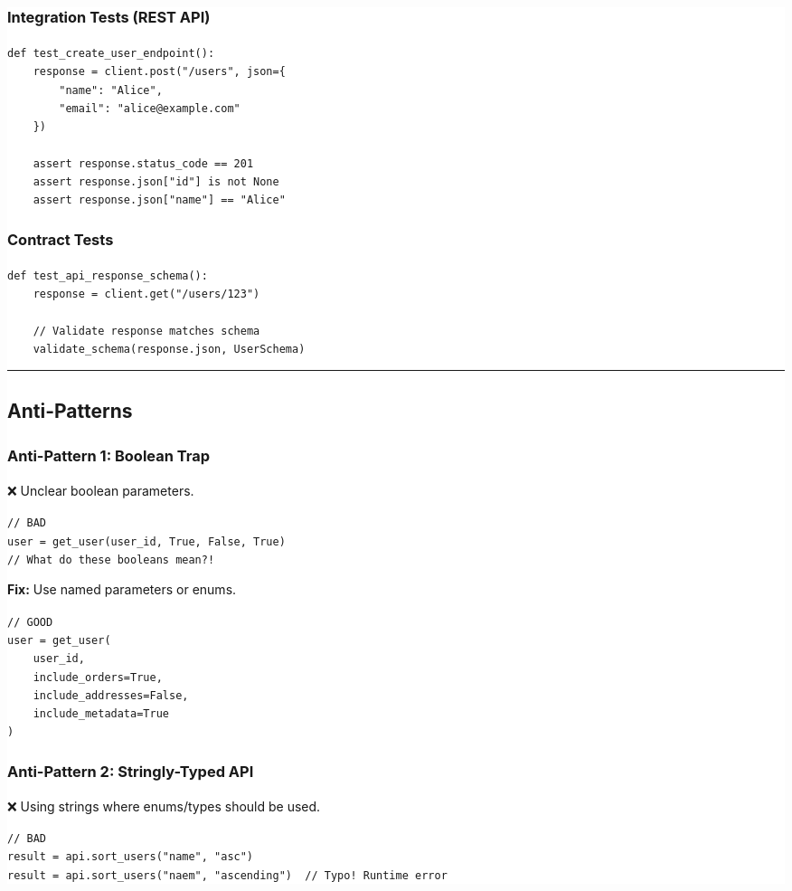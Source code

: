 ### Integration Tests (REST API)

```
def test_create_user_endpoint():
    response = client.post("/users", json={
        "name": "Alice",
        "email": "alice@example.com"
    })
    
    assert response.status_code == 201
    assert response.json["id"] is not None
    assert response.json["name"] == "Alice"
```

### Contract Tests

```
def test_api_response_schema():
    response = client.get("/users/123")
    
    // Validate response matches schema
    validate_schema(response.json, UserSchema)
```

---

## Anti-Patterns

### Anti-Pattern 1: Boolean Trap

❌ Unclear boolean parameters.

```
// BAD
user = get_user(user_id, True, False, True)
// What do these booleans mean?!
```

**Fix:** Use named parameters or enums.
```
// GOOD
user = get_user(
    user_id,
    include_orders=True,
    include_addresses=False,
    include_metadata=True
)
```

### Anti-Pattern 2: Stringly-Typed API

❌ Using strings where enums/types should be used.

```
// BAD
result = api.sort_users("name", "asc")
result = api.sort_users("naem", "ascending")  // Typo! Runtime error
```
